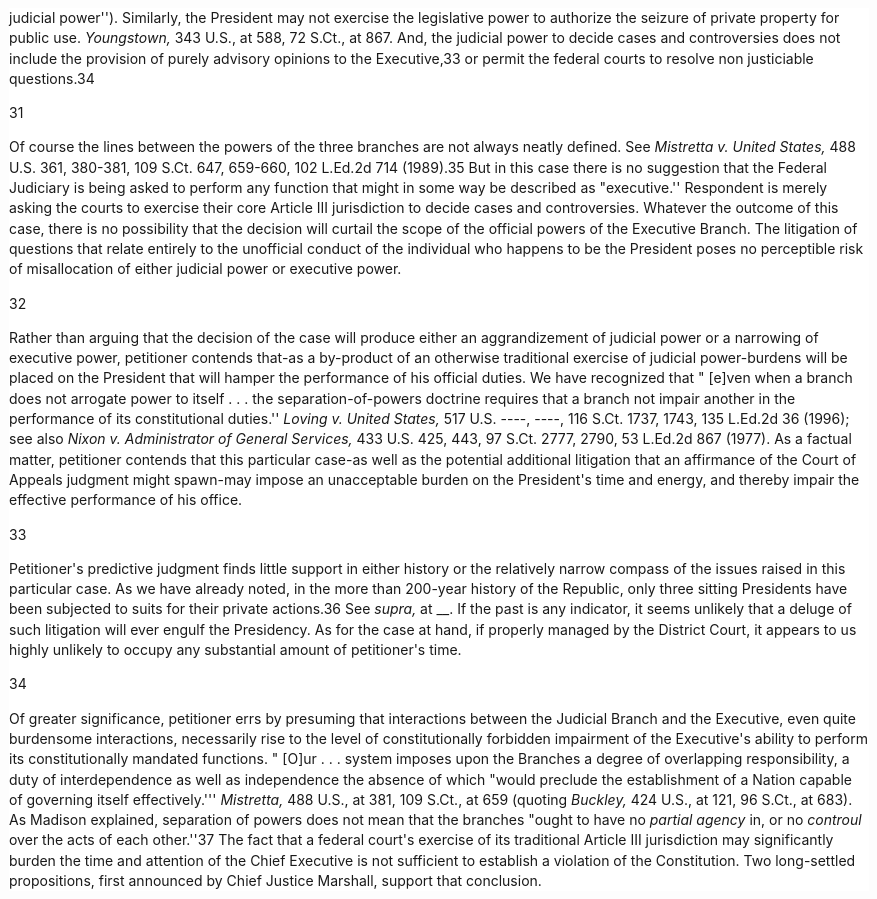 judicial power''). Similarly, the President may not exercise the legislative
power to authorize the seizure of private property for public use.
_Youngstown,_ 343 U.S., at 588, 72 S.Ct., at 867. And, the judicial power to
decide cases and controversies does not include the provision of purely
advisory opinions to the Executive,33 or permit the federal courts to resolve
non justiciable questions.34

31

Of course the lines between the powers of the three branches are not always
neatly defined. See _Mistretta v. United States,_ 488 U.S. 361, 380-381, 109
S.Ct. 647, 659-660, 102 L.Ed.2d 714 (1989).35 But in this case there is no
suggestion that the Federal Judiciary is being asked to perform any function
that might in some way be described as "executive.'' Respondent is merely
asking the courts to exercise their core Article III jurisdiction to decide
cases and controversies. Whatever the outcome of this case, there is no
possibility that the decision will curtail the scope of the official powers of
the Executive Branch. The litigation of questions that relate entirely to the
unofficial conduct of the individual who happens to be the President poses no
perceptible risk of misallocation of either judicial power or executive power.

32

Rather than arguing that the decision of the case will produce either an
aggrandizement of judicial power or a narrowing of executive power, petitioner
contends that-as a by-product of an otherwise traditional exercise of judicial
power-burdens will be placed on the President that will hamper the performance
of his official duties. We have recognized that " [e]ven when a branch does
not arrogate power to itself . . . the separation-of-powers doctrine requires
that a branch not impair another in the performance of its constitutional
duties.'' _Loving v. United States,_ 517 U.S. ----, ----, 116 S.Ct. 1737,
1743, 135 L.Ed.2d 36 (1996); see also _Nixon v. Administrator of General
Services,_ 433 U.S. 425, 443, 97 S.Ct. 2777, 2790, 53 L.Ed.2d 867 (1977). As a
factual matter, petitioner contends that this particular case-as well as the
potential additional litigation that an affirmance of the Court of Appeals
judgment might spawn-may impose an unacceptable burden on the President's time
and energy, and thereby impair the effective performance of his office.

33

Petitioner's predictive judgment finds little support in either history or the
relatively narrow compass of the issues raised in this particular case. As we
have already noted, in the more than 200-year history of the Republic, only
three sitting Presidents have been subjected to suits for their private
actions.36 See _supra,_ at __. If the past is any indicator, it seems unlikely
that a deluge of such litigation will ever engulf the Presidency. As for the
case at hand, if properly managed by the District Court, it appears to us
highly unlikely to occupy any substantial amount of petitioner's time.

34

Of greater significance, petitioner errs by presuming that interactions
between the Judicial Branch and the Executive, even quite burdensome
interactions, necessarily rise to the level of constitutionally forbidden
impairment of the Executive's ability to perform its constitutionally mandated
functions. " [O]ur . . . system imposes upon the Branches a degree of
overlapping responsibility, a duty of interdependence as well as independence
the absence of which "would preclude the establishment of a Nation capable of
governing itself effectively.''' _Mistretta,_ 488 U.S., at 381, 109 S.Ct., at
659 (quoting _Buckley,_ 424 U.S., at 121, 96 S.Ct., at 683). As Madison
explained, separation of powers does not mean that the branches "ought to have
no _partial agency_ in, or no _controul_ over the acts of each other.''37 The
fact that a federal court's exercise of its traditional Article III
jurisdiction may significantly burden the time and attention of the Chief
Executive is not sufficient to establish a violation of the Constitution. Two
long-settled propositions, first announced by Chief Justice Marshall, support
that conclusion.

